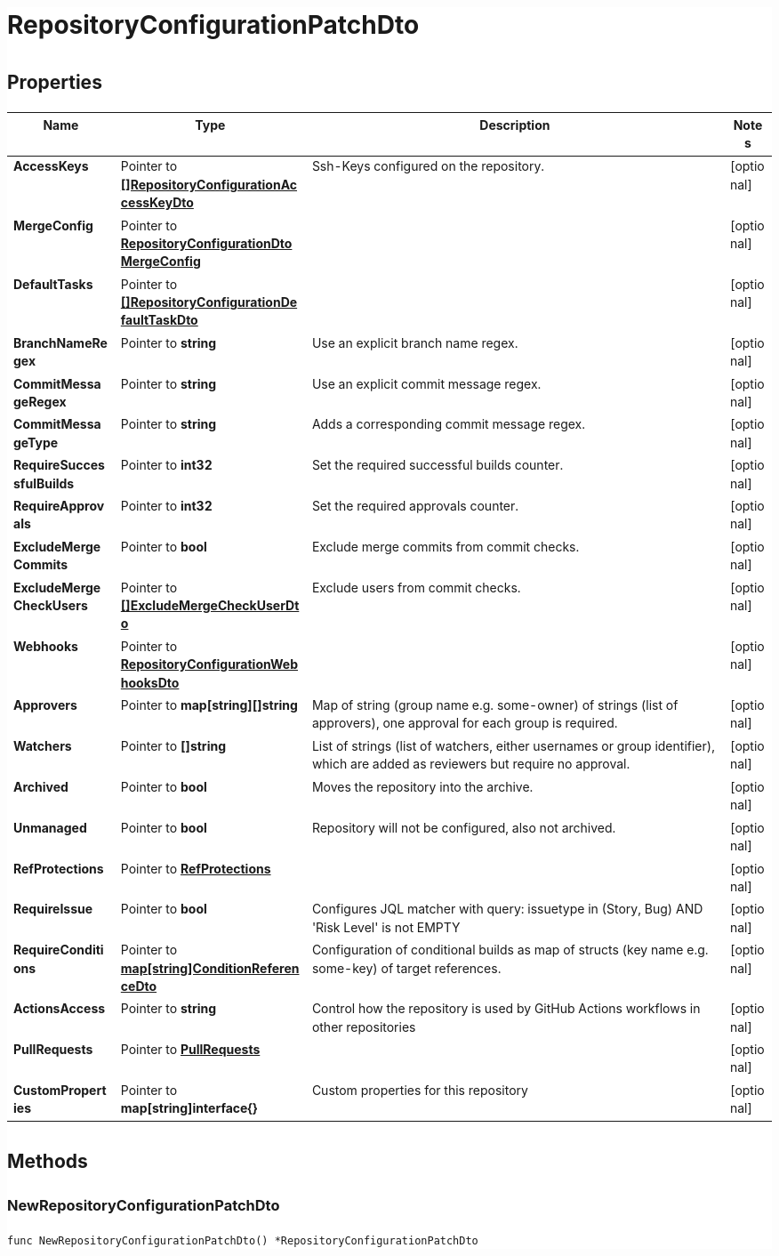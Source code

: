 # RepositoryConfigurationPatchDto

## Properties

Name | Type | Description | Notes
------------ | ------------- | ------------- | -------------
**AccessKeys** | Pointer to [**[]RepositoryConfigurationAccessKeyDto**](RepositoryConfigurationAccessKeyDto.md) | Ssh-Keys configured on the repository. | [optional] 
**MergeConfig** | Pointer to [**RepositoryConfigurationDtoMergeConfig**](RepositoryConfigurationDtoMergeConfig.md) |  | [optional] 
**DefaultTasks** | Pointer to [**[]RepositoryConfigurationDefaultTaskDto**](RepositoryConfigurationDefaultTaskDto.md) |  | [optional] 
**BranchNameRegex** | Pointer to **string** | Use an explicit branch name regex. | [optional] 
**CommitMessageRegex** | Pointer to **string** | Use an explicit commit message regex. | [optional] 
**CommitMessageType** | Pointer to **string** | Adds a corresponding commit message regex. | [optional] 
**RequireSuccessfulBuilds** | Pointer to **int32** | Set the required successful builds counter. | [optional] 
**RequireApprovals** | Pointer to **int32** | Set the required approvals counter. | [optional] 
**ExcludeMergeCommits** | Pointer to **bool** | Exclude merge commits from commit checks. | [optional] 
**ExcludeMergeCheckUsers** | Pointer to [**[]ExcludeMergeCheckUserDto**](ExcludeMergeCheckUserDto.md) | Exclude users from commit checks. | [optional] 
**Webhooks** | Pointer to [**RepositoryConfigurationWebhooksDto**](RepositoryConfigurationWebhooksDto.md) |  | [optional] 
**Approvers** | Pointer to **map[string][]string** | Map of string (group name e.g. some-owner) of strings (list of approvers), one approval for each group is required. | [optional] 
**Watchers** | Pointer to **[]string** | List of strings (list of watchers, either usernames or group identifier), which are added as reviewers but require no approval. | [optional] 
**Archived** | Pointer to **bool** | Moves the repository into the archive. | [optional] 
**Unmanaged** | Pointer to **bool** | Repository will not be configured, also not archived. | [optional] 
**RefProtections** | Pointer to [**RefProtections**](RefProtections.md) |  | [optional] 
**RequireIssue** | Pointer to **bool** | Configures JQL matcher with query: issuetype in (Story, Bug) AND &#39;Risk Level&#39; is not EMPTY | [optional] 
**RequireConditions** | Pointer to [**map[string]ConditionReferenceDto**](ConditionReferenceDto.md) | Configuration of conditional builds as map of structs (key name e.g. some-key) of target references. | [optional] 
**ActionsAccess** | Pointer to **string** | Control how the repository is used by GitHub Actions workflows in other repositories | [optional] 
**PullRequests** | Pointer to [**PullRequests**](PullRequests.md) |  | [optional] 
**CustomProperties** | Pointer to **map[string]interface{}** | Custom properties for this repository | [optional] 

## Methods

### NewRepositoryConfigurationPatchDto

`func NewRepositoryConfigurationPatchDto() *RepositoryConfigurationPatchDto`
